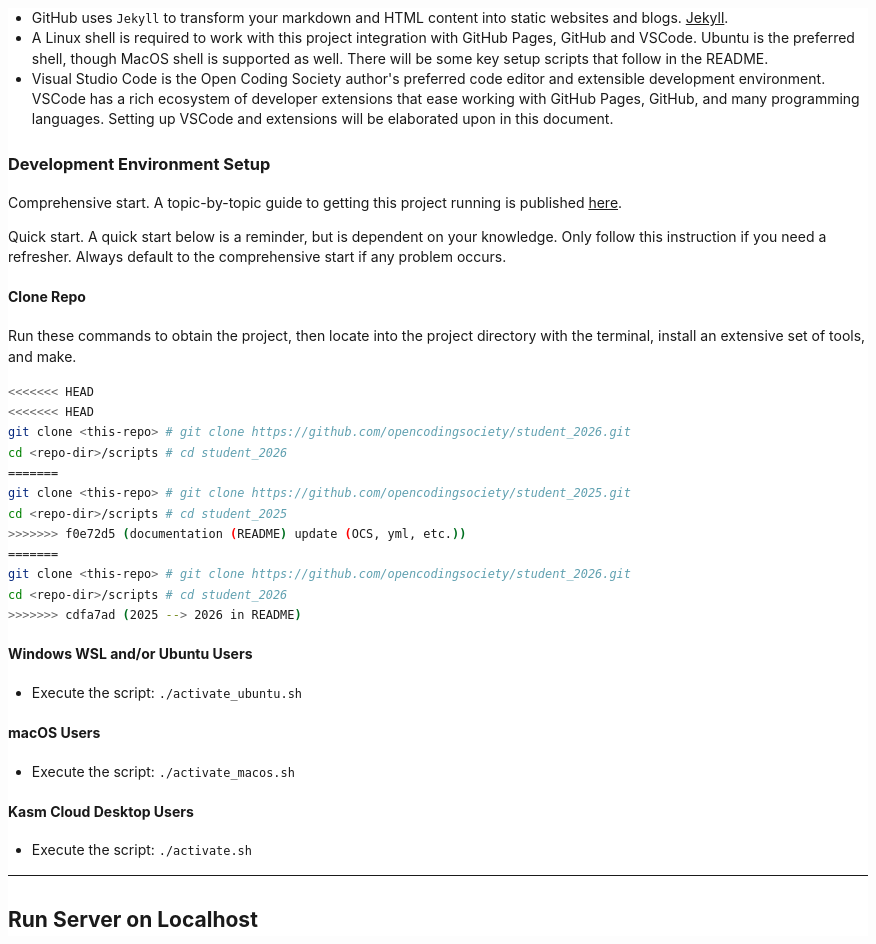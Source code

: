 - GitHub uses `Jekyll` to transform your markdown and HTML content into static websites and blogs. [Jekyll](https://jekyllrb.com/).
- A Linux shell is required to work with this project integration with GitHub Pages, GitHub and VSCode. Ubuntu is the preferred shell, though MacOS shell is supported as well. There will be some key setup scripts that follow in the README.
- Visual Studio Code is the Open Coding Society author's preferred code editor and extensible development environment. VSCode has a rich ecosystem of developer extensions that ease working with GitHub Pages, GitHub, and many programming languages. Setting up VSCode and extensions will be elaborated upon in this document.

### Development Environment Setup

Comprehensive start. A topic-by-topic guide to getting this project running is published [here](https://opencodingsociety.github.io/portfolio_2025/devops/tools/home).

Quick start. A quick start below is a reminder, but is dependent on your knowledge. Only follow this instruction if you need a refresher. Always default to the comprehensive start if any problem occurs.

#### Clone Repo

Run these commands to obtain the project, then locate into the project directory with the terminal, install an extensive set of tools, and make.

```bash
<<<<<<< HEAD
<<<<<<< HEAD
git clone <this-repo> # git clone https://github.com/opencodingsociety/student_2026.git
cd <repo-dir>/scripts # cd student_2026
=======
git clone <this-repo> # git clone https://github.com/opencodingsociety/student_2025.git
cd <repo-dir>/scripts # cd student_2025
>>>>>>> f0e72d5 (documentation (README) update (OCS, yml, etc.))
=======
git clone <this-repo> # git clone https://github.com/opencodingsociety/student_2026.git
cd <repo-dir>/scripts # cd student_2026
>>>>>>> cdfa7ad (2025 --> 2026 in README)
```

#### Windows WSL and/or Ubuntu Users

- Execute the script: `./activate_ubuntu.sh`

#### macOS Users

- Execute the script: `./activate_macos.sh`

#### Kasm Cloud Desktop Users

- Execute the script: `./activate.sh`

---

## Run Server on Localhost
